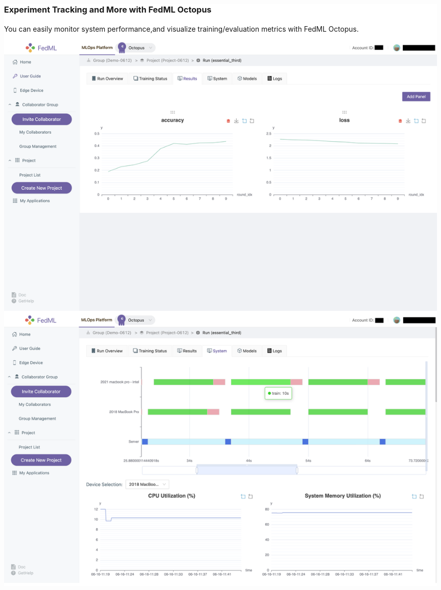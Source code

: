### Experiment Tracking and More with FedML Octopus

You can easily monitor system performance,and visualize training/evaluation metrics with FedML Octopus.

![MLOps Experimental Tracking Visualization](assets/MLOps/MLOps_Experimental_Tracking_Visualization.png)
![MLOps Experimental Tracking System](assets/MLOps/MLOps_Experimental_Tracking_System.png)
